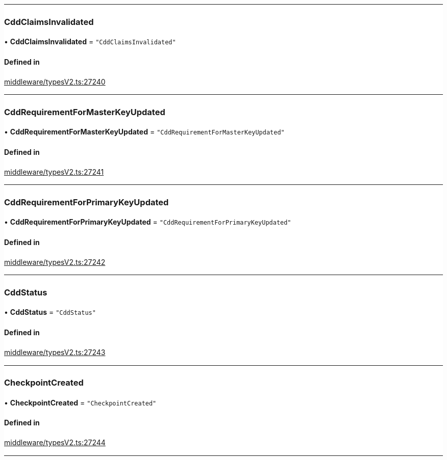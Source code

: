 ___

### CddClaimsInvalidated

• **CddClaimsInvalidated** = ``"CddClaimsInvalidated"``

#### Defined in

[middleware/typesV2.ts:27240](https://github.com/PolymeshAssociation/polymesh-sdk/blob/07a4c5b0/src/middleware/typesV2.ts#L27240)

___

### CddRequirementForMasterKeyUpdated

• **CddRequirementForMasterKeyUpdated** = ``"CddRequirementForMasterKeyUpdated"``

#### Defined in

[middleware/typesV2.ts:27241](https://github.com/PolymeshAssociation/polymesh-sdk/blob/07a4c5b0/src/middleware/typesV2.ts#L27241)

___

### CddRequirementForPrimaryKeyUpdated

• **CddRequirementForPrimaryKeyUpdated** = ``"CddRequirementForPrimaryKeyUpdated"``

#### Defined in

[middleware/typesV2.ts:27242](https://github.com/PolymeshAssociation/polymesh-sdk/blob/07a4c5b0/src/middleware/typesV2.ts#L27242)

___

### CddStatus

• **CddStatus** = ``"CddStatus"``

#### Defined in

[middleware/typesV2.ts:27243](https://github.com/PolymeshAssociation/polymesh-sdk/blob/07a4c5b0/src/middleware/typesV2.ts#L27243)

___

### CheckpointCreated

• **CheckpointCreated** = ``"CheckpointCreated"``

#### Defined in

[middleware/typesV2.ts:27244](https://github.com/PolymeshAssociation/polymesh-sdk/blob/07a4c5b0/src/middleware/typesV2.ts#L27244)

___
